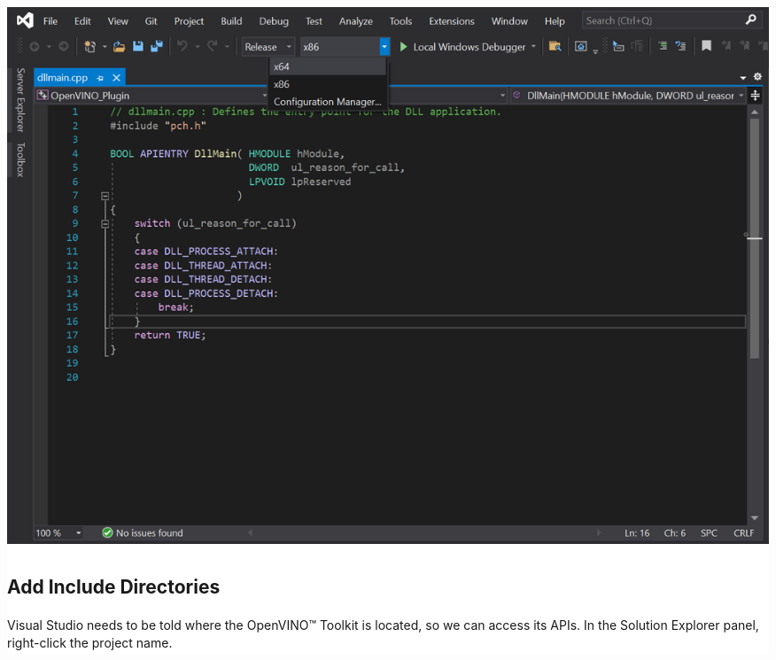![visual_studio_set_solution_platform](..\images\openvino-unity-plugin\visual_studio_set_solution_platform.png)



## Add Include Directories

Visual Studio needs to be told where the OpenVINO™ Toolkit is located, so we can access its APIs. In the Solution Explorer panel, right-click the project name.
